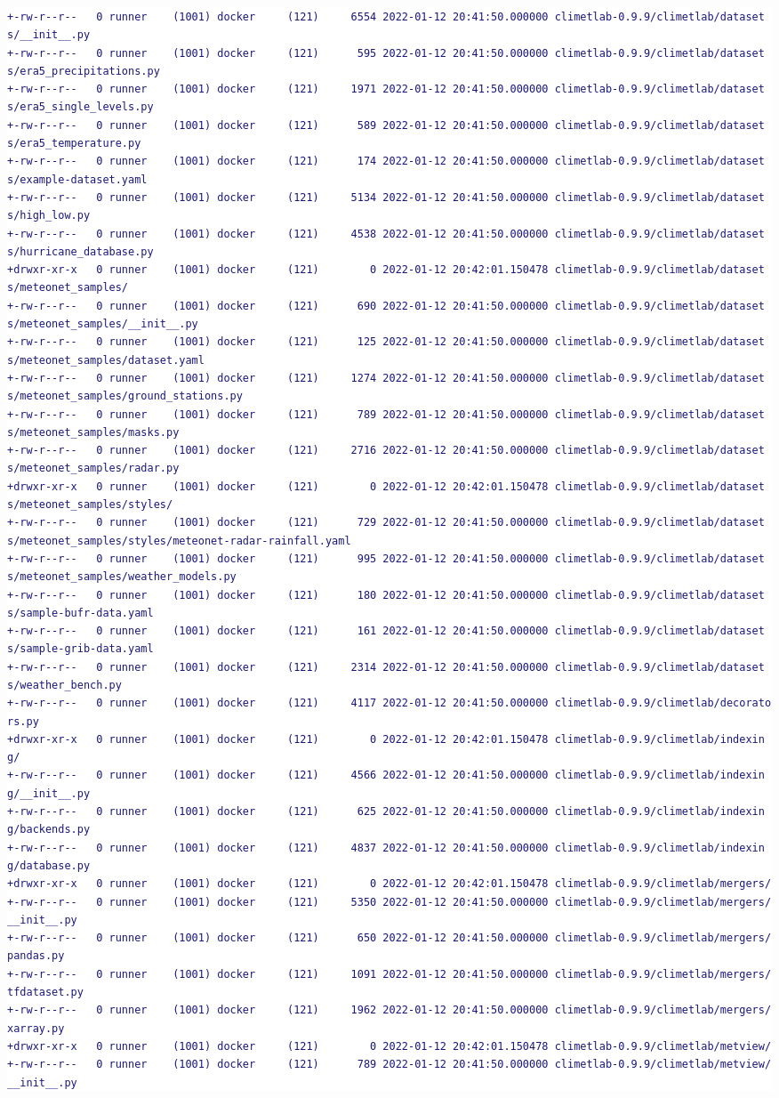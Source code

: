 ```diff
+-rw-r--r--   0 runner    (1001) docker     (121)     6554 2022-01-12 20:41:50.000000 climetlab-0.9.9/climetlab/datasets/__init__.py
+-rw-r--r--   0 runner    (1001) docker     (121)      595 2022-01-12 20:41:50.000000 climetlab-0.9.9/climetlab/datasets/era5_precipitations.py
+-rw-r--r--   0 runner    (1001) docker     (121)     1971 2022-01-12 20:41:50.000000 climetlab-0.9.9/climetlab/datasets/era5_single_levels.py
+-rw-r--r--   0 runner    (1001) docker     (121)      589 2022-01-12 20:41:50.000000 climetlab-0.9.9/climetlab/datasets/era5_temperature.py
+-rw-r--r--   0 runner    (1001) docker     (121)      174 2022-01-12 20:41:50.000000 climetlab-0.9.9/climetlab/datasets/example-dataset.yaml
+-rw-r--r--   0 runner    (1001) docker     (121)     5134 2022-01-12 20:41:50.000000 climetlab-0.9.9/climetlab/datasets/high_low.py
+-rw-r--r--   0 runner    (1001) docker     (121)     4538 2022-01-12 20:41:50.000000 climetlab-0.9.9/climetlab/datasets/hurricane_database.py
+drwxr-xr-x   0 runner    (1001) docker     (121)        0 2022-01-12 20:42:01.150478 climetlab-0.9.9/climetlab/datasets/meteonet_samples/
+-rw-r--r--   0 runner    (1001) docker     (121)      690 2022-01-12 20:41:50.000000 climetlab-0.9.9/climetlab/datasets/meteonet_samples/__init__.py
+-rw-r--r--   0 runner    (1001) docker     (121)      125 2022-01-12 20:41:50.000000 climetlab-0.9.9/climetlab/datasets/meteonet_samples/dataset.yaml
+-rw-r--r--   0 runner    (1001) docker     (121)     1274 2022-01-12 20:41:50.000000 climetlab-0.9.9/climetlab/datasets/meteonet_samples/ground_stations.py
+-rw-r--r--   0 runner    (1001) docker     (121)      789 2022-01-12 20:41:50.000000 climetlab-0.9.9/climetlab/datasets/meteonet_samples/masks.py
+-rw-r--r--   0 runner    (1001) docker     (121)     2716 2022-01-12 20:41:50.000000 climetlab-0.9.9/climetlab/datasets/meteonet_samples/radar.py
+drwxr-xr-x   0 runner    (1001) docker     (121)        0 2022-01-12 20:42:01.150478 climetlab-0.9.9/climetlab/datasets/meteonet_samples/styles/
+-rw-r--r--   0 runner    (1001) docker     (121)      729 2022-01-12 20:41:50.000000 climetlab-0.9.9/climetlab/datasets/meteonet_samples/styles/meteonet-radar-rainfall.yaml
+-rw-r--r--   0 runner    (1001) docker     (121)      995 2022-01-12 20:41:50.000000 climetlab-0.9.9/climetlab/datasets/meteonet_samples/weather_models.py
+-rw-r--r--   0 runner    (1001) docker     (121)      180 2022-01-12 20:41:50.000000 climetlab-0.9.9/climetlab/datasets/sample-bufr-data.yaml
+-rw-r--r--   0 runner    (1001) docker     (121)      161 2022-01-12 20:41:50.000000 climetlab-0.9.9/climetlab/datasets/sample-grib-data.yaml
+-rw-r--r--   0 runner    (1001) docker     (121)     2314 2022-01-12 20:41:50.000000 climetlab-0.9.9/climetlab/datasets/weather_bench.py
+-rw-r--r--   0 runner    (1001) docker     (121)     4117 2022-01-12 20:41:50.000000 climetlab-0.9.9/climetlab/decorators.py
+drwxr-xr-x   0 runner    (1001) docker     (121)        0 2022-01-12 20:42:01.150478 climetlab-0.9.9/climetlab/indexing/
+-rw-r--r--   0 runner    (1001) docker     (121)     4566 2022-01-12 20:41:50.000000 climetlab-0.9.9/climetlab/indexing/__init__.py
+-rw-r--r--   0 runner    (1001) docker     (121)      625 2022-01-12 20:41:50.000000 climetlab-0.9.9/climetlab/indexing/backends.py
+-rw-r--r--   0 runner    (1001) docker     (121)     4837 2022-01-12 20:41:50.000000 climetlab-0.9.9/climetlab/indexing/database.py
+drwxr-xr-x   0 runner    (1001) docker     (121)        0 2022-01-12 20:42:01.150478 climetlab-0.9.9/climetlab/mergers/
+-rw-r--r--   0 runner    (1001) docker     (121)     5350 2022-01-12 20:41:50.000000 climetlab-0.9.9/climetlab/mergers/__init__.py
+-rw-r--r--   0 runner    (1001) docker     (121)      650 2022-01-12 20:41:50.000000 climetlab-0.9.9/climetlab/mergers/pandas.py
+-rw-r--r--   0 runner    (1001) docker     (121)     1091 2022-01-12 20:41:50.000000 climetlab-0.9.9/climetlab/mergers/tfdataset.py
+-rw-r--r--   0 runner    (1001) docker     (121)     1962 2022-01-12 20:41:50.000000 climetlab-0.9.9/climetlab/mergers/xarray.py
+drwxr-xr-x   0 runner    (1001) docker     (121)        0 2022-01-12 20:42:01.150478 climetlab-0.9.9/climetlab/metview/
+-rw-r--r--   0 runner    (1001) docker     (121)      789 2022-01-12 20:41:50.000000 climetlab-0.9.9/climetlab/metview/__init__.py
```